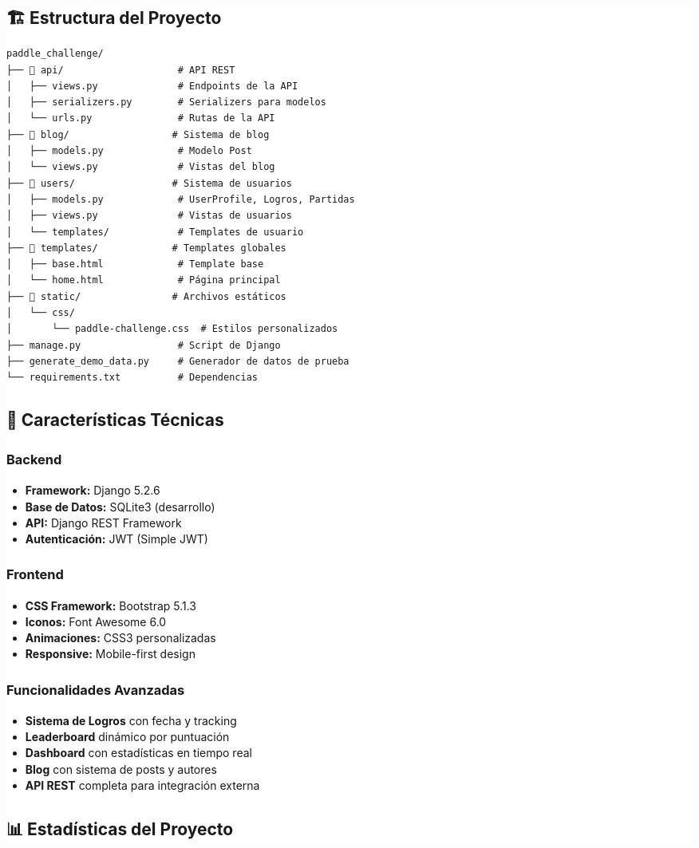 ## 🏗️ Estructura del Proyecto

```
paddle_challenge/
├── 📁 api/                    # API REST
│   ├── views.py              # Endpoints de la API
│   ├── serializers.py        # Serializers para modelos
│   └── urls.py               # Rutas de la API
├── 📁 blog/                  # Sistema de blog
│   ├── models.py             # Modelo Post
│   └── views.py              # Vistas del blog
├── 📁 users/                 # Sistema de usuarios
│   ├── models.py             # UserProfile, Logros, Partidas
│   ├── views.py              # Vistas de usuarios
│   └── templates/            # Templates de usuario
├── 📁 templates/             # Templates globales
│   ├── base.html             # Template base
│   └── home.html             # Página principal
├── 📁 static/                # Archivos estáticos
│   └── css/
│       └── paddle-challenge.css  # Estilos personalizados
├── manage.py                 # Script de Django
├── generate_demo_data.py     # Generador de datos de prueba
└── requirements.txt          # Dependencias
```

## 🎯 Características Técnicas

### Backend
- **Framework:** Django 5.2.6
- **Base de Datos:** SQLite3 (desarrollo)
- **API:** Django REST Framework
- **Autenticación:** JWT (Simple JWT)

### Frontend
- **CSS Framework:** Bootstrap 5.1.3
- **Iconos:** Font Awesome 6.0
- **Animaciones:** CSS3 personalizadas
- **Responsive:** Mobile-first design

### Funcionalidades Avanzadas
- **Sistema de Logros** con fecha y tracking
- **Leaderboard** dinámico por puntuación
- **Dashboard** con estadísticas en tiempo real
- **Blog** con sistema de posts y autores
- **API REST** completa para integración externa

## 📊 Estadísticas del Proyecto
